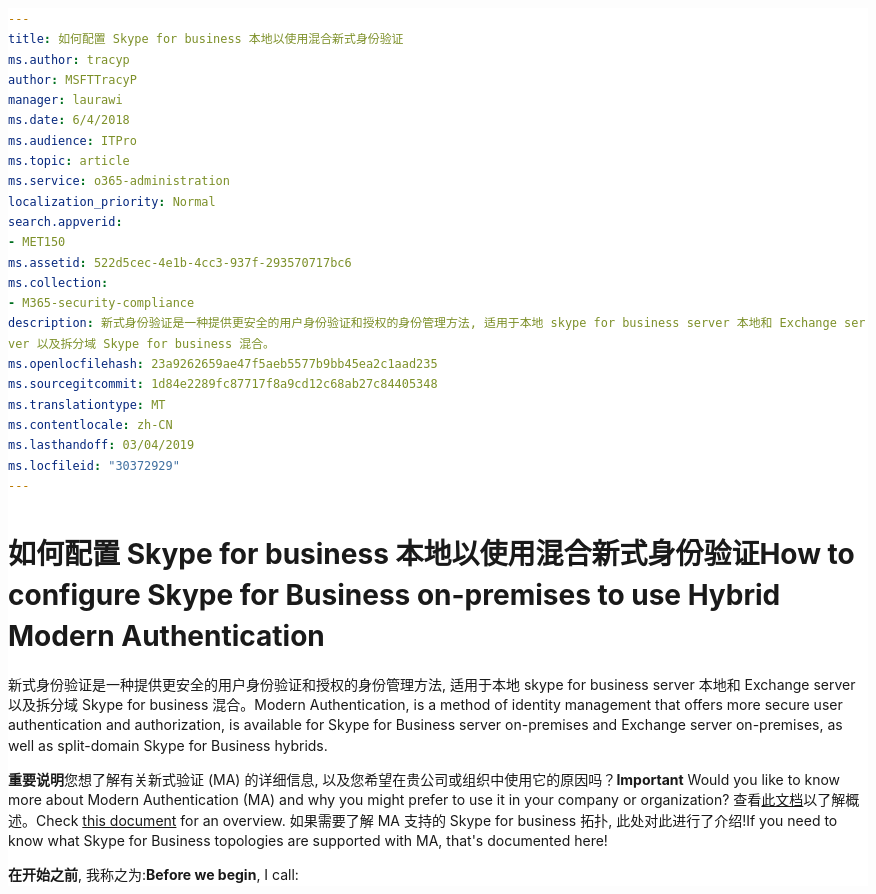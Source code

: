 ```yaml
---
title: 如何配置 Skype for business 本地以使用混合新式身份验证
ms.author: tracyp
author: MSFTTracyP
manager: laurawi
ms.date: 6/4/2018
ms.audience: ITPro
ms.topic: article
ms.service: o365-administration
localization_priority: Normal
search.appverid:
- MET150
ms.assetid: 522d5cec-4e1b-4cc3-937f-293570717bc6
ms.collection:
- M365-security-compliance
description: 新式身份验证是一种提供更安全的用户身份验证和授权的身份管理方法, 适用于本地 skype for business server 本地和 Exchange server 以及拆分域 Skype for business 混合。
ms.openlocfilehash: 23a9262659ae47f5aeb5577b9bb45ea2c1aad235
ms.sourcegitcommit: 1d84e2289fc87717f8a9cd12c68ab27c84405348
ms.translationtype: MT
ms.contentlocale: zh-CN
ms.lasthandoff: 03/04/2019
ms.locfileid: "30372929"
---
```

# <a name="how-to-configure-skype-for-business-on-premises-to-use-hybrid-modern-authentication"></a><span data-ttu-id="a2333-103">如何配置 Skype for business 本地以使用混合新式身份验证</span><span class="sxs-lookup"><span data-stu-id="a2333-103">How to configure Skype for Business on-premises to use Hybrid Modern Authentication</span></span>

<span data-ttu-id="a2333-104">新式身份验证是一种提供更安全的用户身份验证和授权的身份管理方法, 适用于本地 skype for business server 本地和 Exchange server 以及拆分域 Skype for business 混合。</span><span class="sxs-lookup"><span data-stu-id="a2333-104">Modern Authentication, is a method of identity management that offers more secure user authentication and authorization, is available for Skype for Business server on-premises and Exchange server on-premises, as well as split-domain Skype for Business hybrids.</span></span>
  
 <span data-ttu-id="a2333-105">**重要说明**您想了解有关新式验证 (MA) 的详细信息, 以及您希望在贵公司或组织中使用它的原因吗？</span><span class="sxs-lookup"><span data-stu-id="a2333-105">**Important** Would you like to know more about Modern Authentication (MA) and why you might prefer to use it in your company or organization?</span></span> <span data-ttu-id="a2333-106">查看[此文档](hybrid-modern-auth-overview.md)以了解概述。</span><span class="sxs-lookup"><span data-stu-id="a2333-106">Check [this document](hybrid-modern-auth-overview.md) for an overview.</span></span> <span data-ttu-id="a2333-107">如果需要了解 MA 支持的 Skype for business 拓扑, 此处对此进行了介绍!</span><span class="sxs-lookup"><span data-stu-id="a2333-107">If you need to know what Skype for Business topologies are supported with MA, that's documented here!</span></span> 
  
 <span data-ttu-id="a2333-108">**在开始之前**, 我称之为:</span><span class="sxs-lookup"><span data-stu-id="a2333-108">**Before we begin**, I call:</span></span> 
  